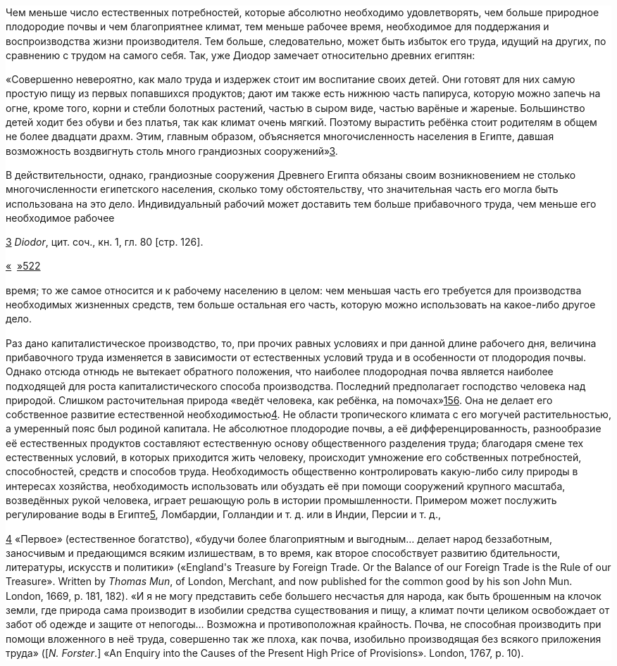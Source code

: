 Чем меньше число естественных потребностей, которые абсолютно необходимо удовлетворять, чем больше природное плодородие почвы и чем благоприятнее климат, тем меньше рабочее время, необходимое для поддержания и воспроизводства жизни производителя. Тем больше, следовательно, может быть избыток его труда, идущий на других, по сравнению с трудом на самого себя. Так, уже Диодор замечает относительно древних египтян:

«Совершенно невероятно, как мало труда и издержек стоит им воспитание своих детей. Они готовят для них самую простую пищу из первых попавшихся продуктов; дают им также есть нижнюю часть папируса, которую можно запечь на огне, кроме того, корни и стебли болотных растений, частью в сыром виде, частью варёные и жареные. Большинство детей ходит без обуви и без платья, так как климат очень мягкий. Поэтому вырастить ребёнка стоит родителям в общем не более двадцати драхм. Этим, главным образом, объясняется многочисленность населения в Египте, давшая возможность воздвигнуть столь много грандиозных сооружений»[3](#n3).

В действительности, однако, грандиозные сооружения Древнего Египта обязаны своим возникновением не столько многочисленности египетского населения, сколько тому обстоятельству, что значительная часть его могла быть использована на это дело. Индивидуальный рабочий может доставить тем больше прибавочного труда, чем меньше его необходимое рабочее

[3](#x3) _Diodor_, цит. соч., кн. 1, гл. 80 [стр. 126].

[«](#p521)  [»](#p523)[522](#p522)

время; то же самое относится и к рабочему населению в целом: чем меньшая часть его требуется для производства необходимых жизненных средств, тем больше остальная его часть, которую можно использовать на какое-либо другое дело.

Раз дано капиталистическое производство, то, при прочих равных условиях и при данной длине рабочего дня, величина прибавочного труда изменяется в зависимости от естественных условий труда и в особенности от плодородия почвы. Однако отсюда отнюдь не вытекает обратного положения, что наиболее плодородная почва является наиболее подходящей для роста капиталистического способа производства. Последний предполагает господство человека над природой. Слишком расточительная природа «ведёт человека, как ребёнка, на помочах»[156](rem1.html#n156). Она не делает его собственное развитие естественной необходимостью[4](#n4). Не области тропического климата с его могучей растительностью, а умеренный пояс был родиной капитала. Не абсолютное плодородие почвы, а её дифференцированность, разнообразие её естественных продуктов составляют естественную основу общественного разделения труда; благодаря смене тех естественных условий, в которых приходится жить человеку, происходит умножение его собственных потребностей, способностей, средств и способов труда. Необходимость общественно контролировать какую-либо силу природы в интересах хозяйства, необходимость использовать или обуздать её при помощи сооружений крупного масштаба, возведённых рукой человека, играет решающую роль в истории промышленности. Примером может послужить регулирование воды в Египте[5](#n5), Ломбардии, Голландии и т. д. или в Индии, Персии и т. д.,

[4](#x4) «Первое» (естественное богатство), «будучи более благоприятным и выгодным… делает народ беззаботным, заносчивым и предающимся всяким излишествам, в то время, как второе способствует развитию бдительности, литературы, искусств и политики» («England's Treasure by Foreign Trade. Or the Balance of our Foreign Trade is the Rule of our Treasure». Written by _Thomas Mun_, of London, Merchant, and now published for the common good by his son John Mun. London, 1669, p. 181, 182). «И я не могу представить себе большего несчастья для народа, как быть брошенным на клочок земли, где природа сама производит в изобилии средства существования и пищу, а климат почти целиком освобождает от забот об одежде и защите от непогоды… Возможна и противоположная крайность. Почва, не способная производить при помощи вложенного в неё труда, совершенно так же плоха, как почва, изобильно производящая без всякого приложения труда» ([_N. Forster_.] «An Enquiry into the Causes of the Present High Price of Provisions». London, 1767, p. 10).
